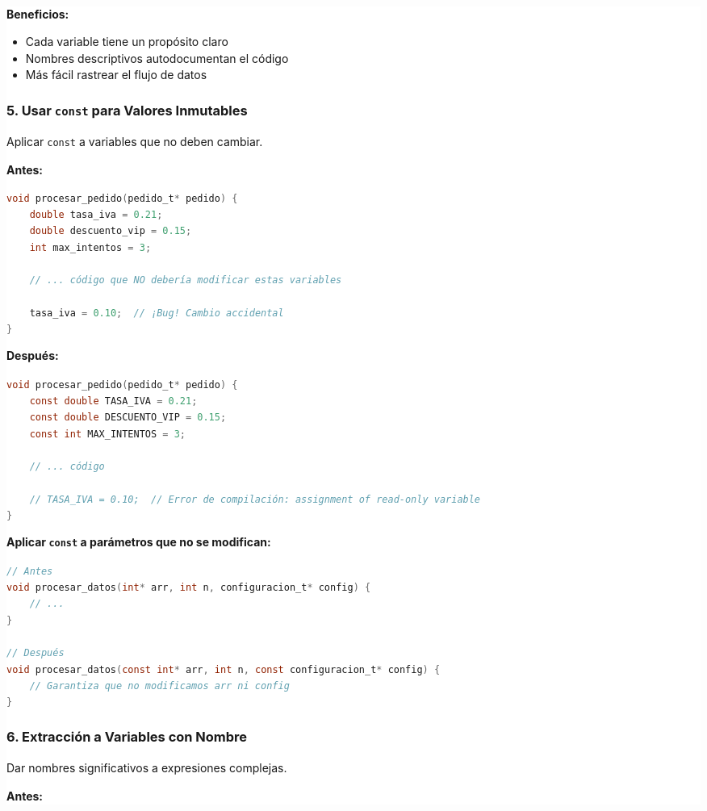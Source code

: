 **Beneficios:**
- Cada variable tiene un propósito claro
- Nombres descriptivos autodocumentan el código
- Más fácil rastrear el flujo de datos

### 5. Usar `const` para Valores Inmutables

Aplicar `const` a variables que no deben cambiar.

**Antes:**

```c
void procesar_pedido(pedido_t* pedido) {
    double tasa_iva = 0.21;
    double descuento_vip = 0.15;
    int max_intentos = 3;
    
    // ... código que NO debería modificar estas variables
    
    tasa_iva = 0.10;  // ¡Bug! Cambio accidental
}
```

**Después:**

```c
void procesar_pedido(pedido_t* pedido) {
    const double TASA_IVA = 0.21;
    const double DESCUENTO_VIP = 0.15;
    const int MAX_INTENTOS = 3;
    
    // ... código
    
    // TASA_IVA = 0.10;  // Error de compilación: assignment of read-only variable
}
```

**Aplicar `const` a parámetros que no se modifican:**

```c
// Antes
void procesar_datos(int* arr, int n, configuracion_t* config) {
    // ...
}

// Después
void procesar_datos(const int* arr, int n, const configuracion_t* config) {
    // Garantiza que no modificamos arr ni config
}
```

### 6. Extracción a Variables con Nombre

Dar nombres significativos a expresiones complejas.

**Antes:**
